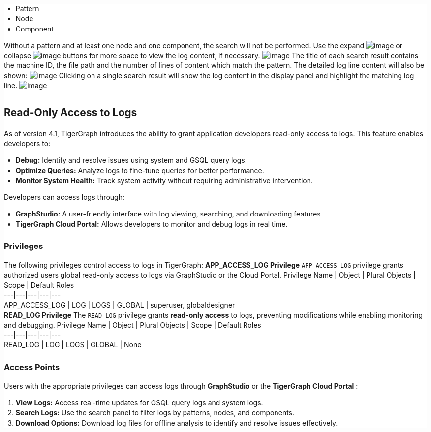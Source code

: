   * Pattern
  * Node
  * Component


Without a pattern and at least one node and one component, the search will not be performed.
Use the expand ![image](https://docs.tigergraph.com/gui/4.1/admin-portal/_images/expand-btn.png) or collapse ![image](https://docs.tigergraph.com/gui/4.1/admin-portal/_images/collapse-btn.png) buttons for more space to view the log content, if necessary.
![image](https://docs.tigergraph.com/gui/4.1/admin-portal/_images/search-result.png)
The title of each search result contains the machine ID, the file path and the number of lines of content which match the pattern. The detailed log line content will also be shown:
![image](https://docs.tigergraph.com/gui/4.1/admin-portal/_images/single-search-result.png)
Clicking on a single search result will show the log content in the display panel and highlight the matching log line.
![image](https://docs.tigergraph.com/gui/4.1/admin-portal/_images/line-highlight-log%20\(1\).png)
## [](https://docs.tigergraph.com/gui/4.1/admin-portal/monitoring/log-viewer#_read_only_access_to_logs)Read-Only Access to Logs
As of version 4.1, TigerGraph introduces the ability to grant application developers read-only access to logs. This feature enables developers to:
  * **Debug:** Identify and resolve issues using system and GSQL query logs.
  * **Optimize Queries:** Analyze logs to fine-tune queries for better performance.
  * **Monitor System Health:** Track system activity without requiring administrative intervention.


Developers can access logs through:
  * **GraphStudio:** A user-friendly interface with log viewing, searching, and downloading features.
  * **TigerGraph Cloud Portal:** Allows developers to monitor and debug logs in real time.


### [](https://docs.tigergraph.com/gui/4.1/admin-portal/monitoring/log-viewer#_privileges)Privileges
The following privileges control access to logs in TigerGraph:
**APP_ACCESS_LOG Privilege**
`APP_ACCESS_LOG` privilege grants authorized users global read-only access to logs via GraphStudio or the Cloud Portal.
Privilege Name | Object | Plural Objects | Scope | Default Roles  
---|---|---|---|---  
APP_ACCESS_LOG | LOG | LOGS | GLOBAL | superuser, globaldesigner  
**READ_LOG Privilege**
The `READ_LOG` privilege grants **read-only access** to logs, preventing modifications while enabling monitoring and debugging.
Privilege Name | Object | Plural Objects | Scope | Default Roles  
---|---|---|---|---  
READ_LOG | LOG | LOGS | GLOBAL | None  
### [](https://docs.tigergraph.com/gui/4.1/admin-portal/monitoring/log-viewer#_access_points)Access Points
Users with the appropriate privileges can access logs through **GraphStudio** or the **TigerGraph Cloud Portal** :
  1. **View Logs:** Access real-time updates for GSQL query logs and system logs.
  2. **Search Logs:** Use the search panel to filter logs by patterns, nodes, and components.
  3. **Download Options:** Download log files for offline analysis to identify and resolve issues effectively.
